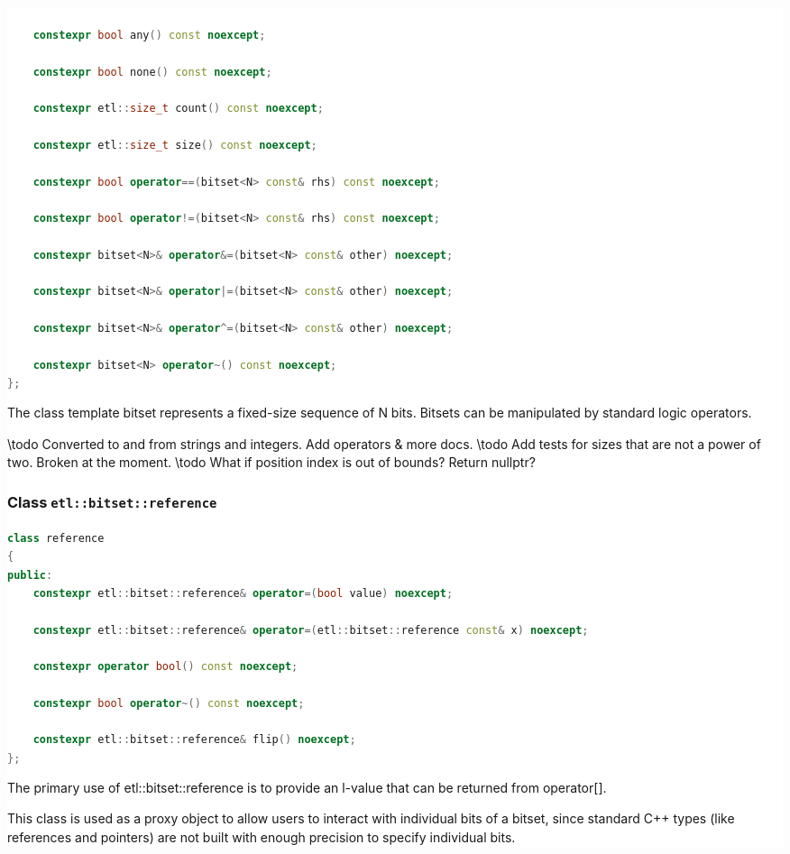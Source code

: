 ``` cpp

    constexpr bool any() const noexcept;

    constexpr bool none() const noexcept;

    constexpr etl::size_t count() const noexcept;

    constexpr etl::size_t size() const noexcept;

    constexpr bool operator==(bitset<N> const& rhs) const noexcept;

    constexpr bool operator!=(bitset<N> const& rhs) const noexcept;

    constexpr bitset<N>& operator&=(bitset<N> const& other) noexcept;

    constexpr bitset<N>& operator|=(bitset<N> const& other) noexcept;

    constexpr bitset<N>& operator^=(bitset<N> const& other) noexcept;

    constexpr bitset<N> operator~() const noexcept;
};
```

The class template bitset represents a fixed-size sequence of N bits. Bitsets can be manipulated by standard logic operators.

\\todo Converted to and from strings and integers. Add operators & more docs. \\todo Add tests for sizes that are not a power of two. Broken at the moment. \\todo What if position index is out of bounds? Return nullptr?

### Class `etl::bitset::reference`

``` cpp
class reference
{
public:
    constexpr etl::bitset::reference& operator=(bool value) noexcept;

    constexpr etl::bitset::reference& operator=(etl::bitset::reference const& x) noexcept;

    constexpr operator bool() const noexcept;

    constexpr bool operator~() const noexcept;

    constexpr etl::bitset::reference& flip() noexcept;
};
```

The primary use of etl::bitset::reference is to provide an l-value that can be returned from operator\[\].

This class is used as a proxy object to allow users to interact with individual bits of a bitset, since standard C++ types (like references and pointers) are not built with enough precision to specify individual bits.
